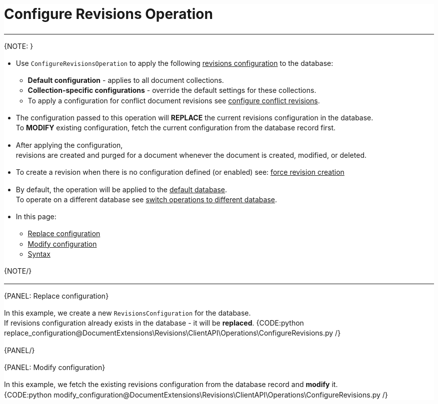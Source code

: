 ﻿# Configure Revisions Operation

---

{NOTE: }

* Use `ConfigureRevisionsOperation` to apply the following [revisions configuration](../../../../studio/database/settings/document-revisions#revisions-configuration) to the database:  
  * **Default configuration** - applies to all document collections.  
  * **Collection-specific configurations** - override the default settings for these collections.  
  * To apply a configuration for conflict document revisions see [configure conflict revisions](../../../../document-extensions/revisions/client-api/operations/conflict-revisions-configuration).  

* The configuration passed to this operation will **REPLACE** the current revisions configuration in the database.  
  To **MODIFY** existing configuration, fetch the current configuration from the database record first.  

* After applying the configuration,  
  revisions are created and purged for a document whenever the document is created, modified, or deleted.  

* To create a revision when there is no configuration defined (or enabled) see: [force revision creation](../../../../document-extensions/revisions/overview#force-revision-creation)

* By default, the operation will be applied to the [default database](../../../../client-api/setting-up-default-database).  
  To operate on a different database see [switch operations to different database](../../../../client-api/operations/how-to/switch-operations-to-a-different-database).  

* In this page:  
  * [Replace configuration](../../../../document-extensions/revisions/client-api/operations/configure-revisions#replace-configuration)  
  * [Modify configuration](../../../../document-extensions/revisions/client-api/operations/configure-revisions#modify-configuration)  
  * [Syntax](../../../../document-extensions/revisions/client-api/operations/configure-revisions#syntax)  

{NOTE/}

---

{PANEL: Replace configuration}

In this example, we create a new `RevisionsConfiguration` for the database.  
If revisions configuration already exists in the database - it will be **replaced**.
{CODE:python replace_configuration@DocumentExtensions\Revisions\ClientAPI\Operations\ConfigureRevisions.py /}

{PANEL/}

{PANEL: Modify configuration}

In this example, we fetch the existing revisions configuration from the database record and **modify** it.   
{CODE:python modify_configuration@DocumentExtensions\Revisions\ClientAPI\Operations\ConfigureRevisions.py /}
